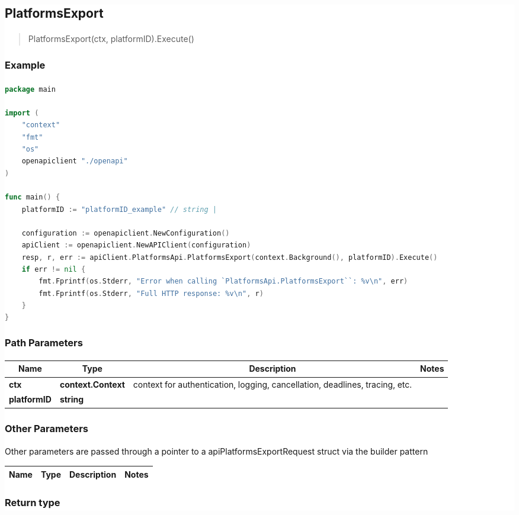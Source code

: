 
## PlatformsExport

> PlatformsExport(ctx, platformID).Execute()





### Example

```go
package main

import (
    "context"
    "fmt"
    "os"
    openapiclient "./openapi"
)

func main() {
    platformID := "platformID_example" // string | 

    configuration := openapiclient.NewConfiguration()
    apiClient := openapiclient.NewAPIClient(configuration)
    resp, r, err := apiClient.PlatformsApi.PlatformsExport(context.Background(), platformID).Execute()
    if err != nil {
        fmt.Fprintf(os.Stderr, "Error when calling `PlatformsApi.PlatformsExport``: %v\n", err)
        fmt.Fprintf(os.Stderr, "Full HTTP response: %v\n", r)
    }
}
```

### Path Parameters


Name | Type | Description  | Notes
------------- | ------------- | ------------- | -------------
**ctx** | **context.Context** | context for authentication, logging, cancellation, deadlines, tracing, etc.
**platformID** | **string** |  | 

### Other Parameters

Other parameters are passed through a pointer to a apiPlatformsExportRequest struct via the builder pattern


Name | Type | Description  | Notes
------------- | ------------- | ------------- | -------------


### Return type
